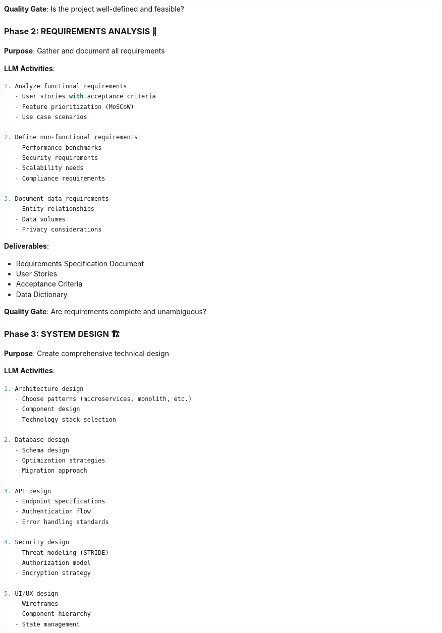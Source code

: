 **Quality Gate**: Is the project well-defined and feasible?

### Phase 2: REQUIREMENTS ANALYSIS 📝
**Purpose**: Gather and document all requirements

**LLM Activities**:
```python
1. Analyze functional requirements
   - User stories with acceptance criteria
   - Feature prioritization (MoSCoW)
   - Use case scenarios
   
2. Define non-functional requirements
   - Performance benchmarks
   - Security requirements
   - Scalability needs
   - Compliance requirements
   
3. Document data requirements
   - Entity relationships
   - Data volumes
   - Privacy considerations
```

**Deliverables**:
- Requirements Specification Document
- User Stories
- Acceptance Criteria
- Data Dictionary

**Quality Gate**: Are requirements complete and unambiguous?

### Phase 3: SYSTEM DESIGN 🏗️
**Purpose**: Create comprehensive technical design

**LLM Activities**:
```python
1. Architecture design
   - Choose patterns (microservices, monolith, etc.)
   - Component design
   - Technology stack selection
   
2. Database design
   - Schema design
   - Optimization strategies
   - Migration approach
   
3. API design
   - Endpoint specifications
   - Authentication flow
   - Error handling standards
   
4. Security design
   - Threat modeling (STRIDE)
   - Authorization model
   - Encryption strategy
   
5. UI/UX design
   - Wireframes
   - Component hierarchy
   - State management
```
